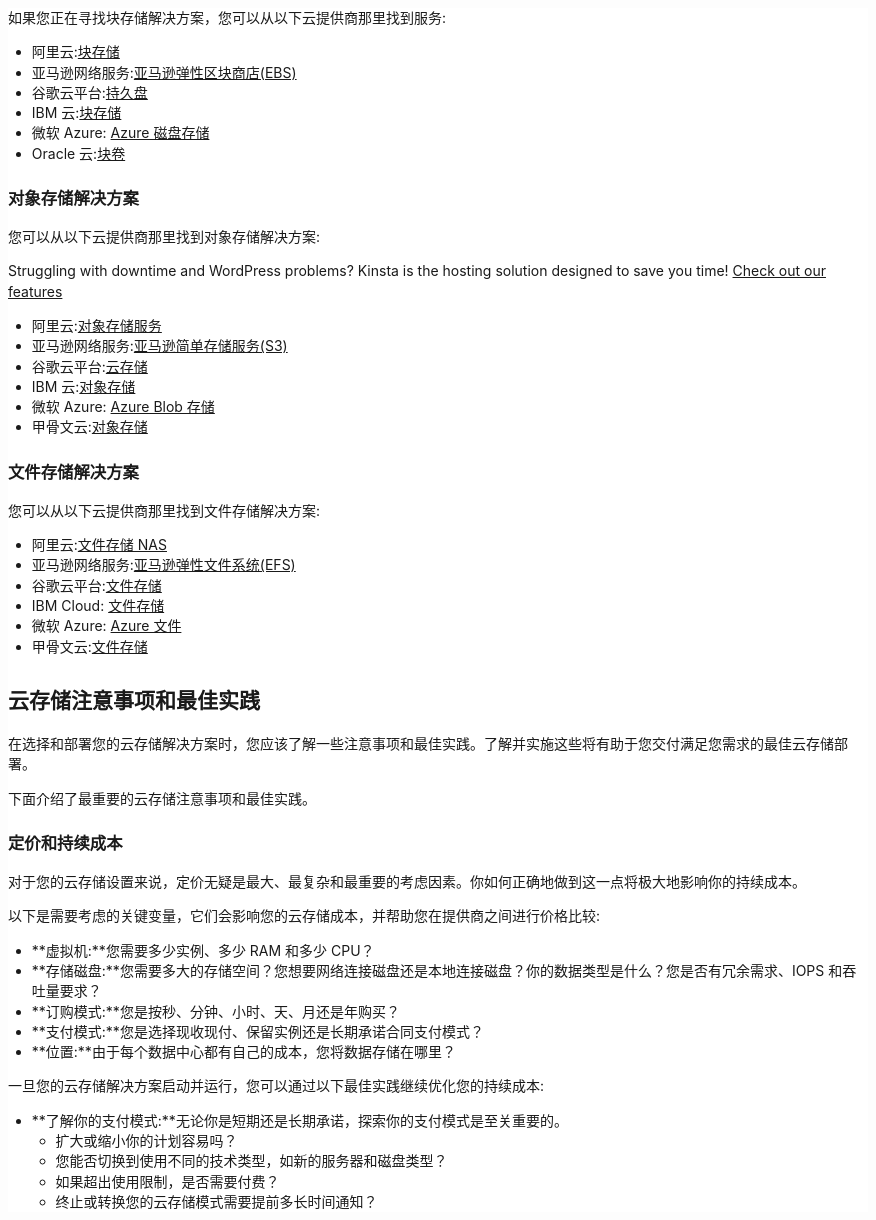 如果您正在寻找块存储解决方案，您可以从以下云提供商那里找到服务:

*   阿里云:[块存储](https://www.alibabacloud.com/product/disk)
*   亚马逊网络服务:[亚马逊弹性区块商店(EBS)](https://aws.amazon.com/ebs/)
*   谷歌云平台:[持久盘](https://cloud.google.com/persistent-disk)
*   IBM 云:[块存储](https://www.ibm.com/cloud/block-storage)
*   微软 Azure: [Azure 磁盘存储](https://azure.microsoft.com/en-us/services/storage/disks/)
*   Oracle 云:[块卷](https://www.oracle.com/uk/cloud/storage/block-volumes.html)

### 对象存储解决方案

您可以从以下云提供商那里找到对象存储解决方案:

Struggling with downtime and WordPress problems? Kinsta is the hosting solution designed to save you time! [Check out our features](https://kinsta.com/features/)

*   阿里云:[对象存储服务](https://www.alibabacloud.com/product/oss)
*   亚马逊网络服务:[亚马逊简单存储服务(S3)](https://aws.amazon.com/s3/)
*   谷歌云平台:[云存储](https://cloud.google.com/storage)
*   IBM 云:[对象存储](https://www.ibm.com/uk-en/cloud/object-storage)
*   微软 Azure: [Azure Blob 存储](https://azure.microsoft.com/en-us/services/storage/blobs/)
*   甲骨文云:[对象存储](https://www.oracle.com/uk/cloud/storage/object-storage.html)

### 文件存储解决方案

您可以从以下云提供商那里找到文件存储解决方案:

*   阿里云:[文件存储 NAS](https://www.alibabacloud.com/product/nas)
*   亚马逊网络服务:[亚马逊弹性文件系统(EFS)](https://aws.amazon.com/efs/)
*   谷歌云平台:[文件存储](https://cloud.google.com/filestore)
*   IBM Cloud: [文件存储](https://www.ibm.com/uk-en/cloud/file-storage)
*   微软 Azure: [Azure 文件](https://azure.microsoft.com/en-us/services/storage/files/)
*   甲骨文云:[文件存储](https://www.oracle.com/uk/cloud/storage/file-storage.html)

## 云存储注意事项和最佳实践

在选择和部署您的云存储解决方案时，您应该了解一些注意事项和最佳实践。了解并实施这些将有助于您交付满足您需求的最佳云存储部署。

下面介绍了最重要的云存储注意事项和最佳实践。

### 定价和持续成本

对于您的云存储设置来说，定价无疑是最大、最复杂和最重要的考虑因素。你如何正确地做到这一点将极大地影响你的持续成本。

以下是需要考虑的关键变量，它们会影响您的云存储成本，并帮助您在提供商之间进行价格比较:

*   **虚拟机:**您需要多少实例、多少 RAM 和多少 CPU？
*   **存储磁盘:**您需要多大的存储空间？您想要网络连接磁盘还是本地连接磁盘？你的数据类型是什么？您是否有冗余需求、IOPS 和吞吐量要求？
*   **订购模式:**您是按秒、分钟、小时、天、月还是年购买？
*   **支付模式:**您是选择现收现付、保留实例还是长期承诺合同支付模式？
*   **位置:**由于每个数据中心都有自己的成本，您将数据存储在哪里？

一旦您的云存储解决方案启动并运行，您可以通过以下最佳实践继续优化您的持续成本:

*   **了解你的支付模式:**无论你是短期还是长期承诺，探索你的支付模式是至关重要的。
    *   扩大或缩小你的计划容易吗？
    *   您能否切换到使用不同的技术类型，如新的服务器和磁盘类型？
    *   如果超出使用限制，是否需要付费？
    *   终止或转换您的云存储模式需要提前多长时间通知？
